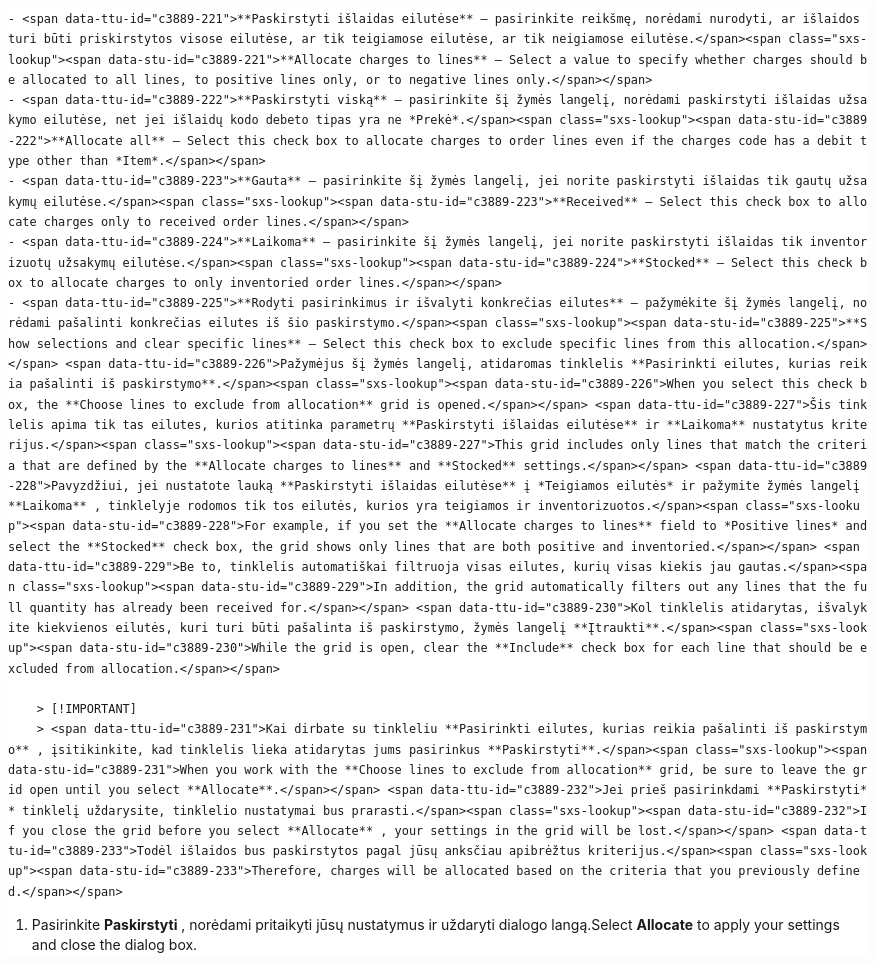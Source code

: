     - <span data-ttu-id="c3889-221">**Paskirstyti išlaidas eilutėse** – pasirinkite reikšmę, norėdami nurodyti, ar išlaidos turi būti priskirstytos visose eilutėse, ar tik teigiamose eilutėse, ar tik neigiamose eilutėse.</span><span class="sxs-lookup"><span data-stu-id="c3889-221">**Allocate charges to lines** – Select a value to specify whether charges should be allocated to all lines, to positive lines only, or to negative lines only.</span></span>
    - <span data-ttu-id="c3889-222">**Paskirstyti viską** – pasirinkite šį žymės langelį, norėdami paskirstyti išlaidas užsakymo eilutėse, net jei išlaidų kodo debeto tipas yra ne *Prekė*.</span><span class="sxs-lookup"><span data-stu-id="c3889-222">**Allocate all** – Select this check box to allocate charges to order lines even if the charges code has a debit type other than *Item*.</span></span>
    - <span data-ttu-id="c3889-223">**Gauta** – pasirinkite šį žymės langelį, jei norite paskirstyti išlaidas tik gautų užsakymų eilutėse.</span><span class="sxs-lookup"><span data-stu-id="c3889-223">**Received** – Select this check box to allocate charges only to received order lines.</span></span>
    - <span data-ttu-id="c3889-224">**Laikoma** – pasirinkite šį žymės langelį, jei norite paskirstyti išlaidas tik inventorizuotų užsakymų eilutėse.</span><span class="sxs-lookup"><span data-stu-id="c3889-224">**Stocked** – Select this check box to allocate charges to only inventoried order lines.</span></span>
    - <span data-ttu-id="c3889-225">**Rodyti pasirinkimus ir išvalyti konkrečias eilutes** – pažymėkite šį žymės langelį, norėdami pašalinti konkrečias eilutes iš šio paskirstymo.</span><span class="sxs-lookup"><span data-stu-id="c3889-225">**Show selections and clear specific lines** – Select this check box to exclude specific lines from this allocation.</span></span> <span data-ttu-id="c3889-226">Pažymėjus šį žymės langelį, atidaromas tinklelis **Pasirinkti eilutes, kurias reikia pašalinti iš paskirstymo**.</span><span class="sxs-lookup"><span data-stu-id="c3889-226">When you select this check box, the **Choose lines to exclude from allocation** grid is opened.</span></span> <span data-ttu-id="c3889-227">Šis tinklelis apima tik tas eilutes, kurios atitinka parametrų **Paskirstyti išlaidas eilutėse** ir **Laikoma** nustatytus kriterijus.</span><span class="sxs-lookup"><span data-stu-id="c3889-227">This grid includes only lines that match the criteria that are defined by the **Allocate charges to lines** and **Stocked** settings.</span></span> <span data-ttu-id="c3889-228">Pavyzdžiui, jei nustatote lauką **Paskirstyti išlaidas eilutėse** į *Teigiamos eilutės* ir pažymite žymės langelį **Laikoma** , tinklelyje rodomos tik tos eilutės, kurios yra teigiamos ir inventorizuotos.</span><span class="sxs-lookup"><span data-stu-id="c3889-228">For example, if you set the **Allocate charges to lines** field to *Positive lines* and select the **Stocked** check box, the grid shows only lines that are both positive and inventoried.</span></span> <span data-ttu-id="c3889-229">Be to, tinklelis automatiškai filtruoja visas eilutes, kurių visas kiekis jau gautas.</span><span class="sxs-lookup"><span data-stu-id="c3889-229">In addition, the grid automatically filters out any lines that the full quantity has already been received for.</span></span> <span data-ttu-id="c3889-230">Kol tinklelis atidarytas, išvalykite kiekvienos eilutės, kuri turi būti pašalinta iš paskirstymo, žymės langelį **Įtraukti**.</span><span class="sxs-lookup"><span data-stu-id="c3889-230">While the grid is open, clear the **Include** check box for each line that should be excluded from allocation.</span></span> 

        > [!IMPORTANT]
        > <span data-ttu-id="c3889-231">Kai dirbate su tinkleliu **Pasirinkti eilutes, kurias reikia pašalinti iš paskirstymo** , įsitikinkite, kad tinklelis lieka atidarytas jums pasirinkus **Paskirstyti**.</span><span class="sxs-lookup"><span data-stu-id="c3889-231">When you work with the **Choose lines to exclude from allocation** grid, be sure to leave the grid open until you select **Allocate**.</span></span> <span data-ttu-id="c3889-232">Jei prieš pasirinkdami **Paskirstyti** tinklelį uždarysite, tinklelio nustatymai bus prarasti.</span><span class="sxs-lookup"><span data-stu-id="c3889-232">If you close the grid before you select **Allocate** , your settings in the grid will be lost.</span></span> <span data-ttu-id="c3889-233">Todėl išlaidos bus paskirstytos pagal jūsų anksčiau apibrėžtus kriterijus.</span><span class="sxs-lookup"><span data-stu-id="c3889-233">Therefore, charges will be allocated based on the criteria that you previously defined.</span></span>

1. <span data-ttu-id="c3889-234">Pasirinkite **Paskirstyti** , norėdami pritaikyti jūsų nustatymus ir uždaryti dialogo langą.</span><span class="sxs-lookup"><span data-stu-id="c3889-234">Select **Allocate** to apply your settings and close the dialog box.</span></span>
